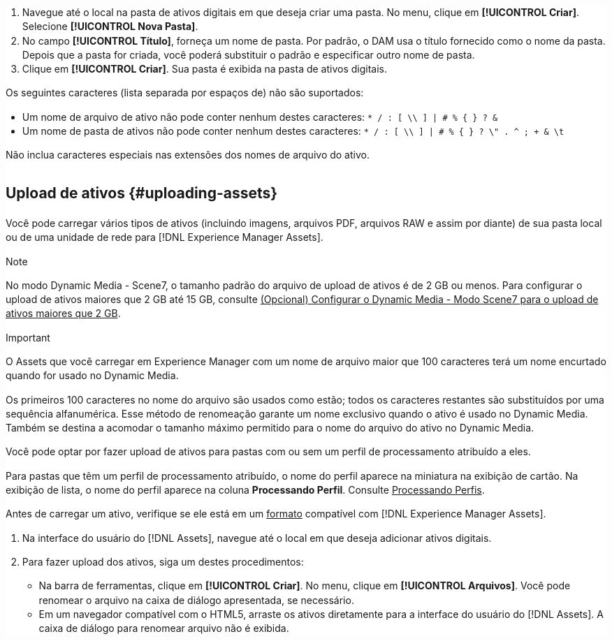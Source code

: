 1. Navegue até o local na pasta de ativos digitais em que deseja criar uma pasta. No menu, clique em **[!UICONTROL Criar]**. Selecione **[!UICONTROL Nova Pasta]**.
1. No campo **[!UICONTROL Título]**, forneça um nome de pasta. Por padrão, o DAM usa o título fornecido como o nome da pasta. Depois que a pasta for criada, você poderá substituir o padrão e especificar outro nome de pasta.
1. Clique em **[!UICONTROL Criar]**. Sua pasta é exibida na pasta de ativos digitais.

Os seguintes caracteres (lista separada por espaços de) não são suportados:

* Um nome de arquivo de ativo não pode conter nenhum destes caracteres: `* / : [ \\ ] | # % { } ? &`
* Um nome de pasta de ativos não pode conter nenhum destes caracteres: `* / : [ \\ ] | # % { } ? \" . ^ ; + & \t`

Não inclua caracteres especiais nas extensões dos nomes de arquivo do ativo.

## Upload de ativos {#uploading-assets}



Você pode carregar vários tipos de ativos (incluindo imagens, arquivos PDF, arquivos RAW e assim por diante) de sua pasta local ou de uma unidade de rede para [!DNL Experience Manager Assets].

>[!NOTE]
>
>No modo Dynamic Media - Scene7, o tamanho padrão do arquivo de upload de ativos é de 2 GB ou menos. Para configurar o upload de ativos maiores que 2 GB até 15 GB, consulte [(Opcional) Configurar o Dynamic Media - Modo Scene7 para o upload de ativos maiores que 2 GB](/help/assets/config-dms7.md#optional-config-dms7-assets-larger-than-2gb).

>[!IMPORTANT]
>
>O Assets que você carregar em Experience Manager com um nome de arquivo maior que 100 caracteres terá um nome encurtado quando for usado no Dynamic Media.
>
>Os primeiros 100 caracteres no nome do arquivo são usados como estão; todos os caracteres restantes são substituídos por uma sequência alfanumérica. Esse método de renomeação garante um nome exclusivo quando o ativo é usado no Dynamic Media. Também se destina a acomodar o tamanho máximo permitido para o nome do arquivo do ativo no Dynamic Media.

Você pode optar por fazer upload de ativos para pastas com ou sem um perfil de processamento atribuído a eles.

Para pastas que têm um perfil de processamento atribuído, o nome do perfil aparece na miniatura na exibição de cartão. Na exibição de lista, o nome do perfil aparece na coluna **Processando Perfil**. Consulte [Processando Perfis](/help/assets/processing-profiles.md).

Antes de carregar um ativo, verifique se ele está em um [formato](/help/assets/assets-formats.md) compatível com [!DNL Experience Manager Assets].

1. Na interface do usuário do [!DNL Assets], navegue até o local em que deseja adicionar ativos digitais.
1. Para fazer upload dos ativos, siga um destes procedimentos:

   * Na barra de ferramentas, clique em **[!UICONTROL Criar]**. No menu, clique em **[!UICONTROL Arquivos]**. Você pode renomear o arquivo na caixa de diálogo apresentada, se necessário.
   * Em um navegador compatível com o HTML5, arraste os ativos diretamente para a interface do usuário do [!DNL Assets]. A caixa de diálogo para renomear arquivo não é exibida.
